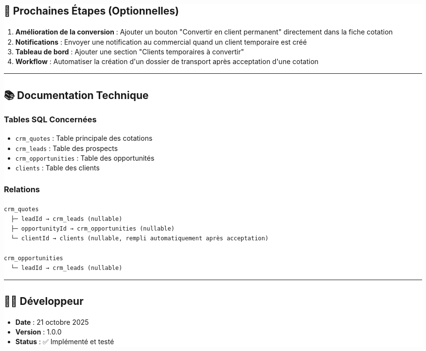 ## 🚀 Prochaines Étapes (Optionnelles)

1. **Amélioration de la conversion** : Ajouter un bouton "Convertir en client permanent" directement dans la fiche cotation
2. **Notifications** : Envoyer une notification au commercial quand un client temporaire est créé
3. **Tableau de bord** : Ajouter une section "Clients temporaires à convertir"
4. **Workflow** : Automatiser la création d'un dossier de transport après acceptation d'une cotation

---

## 📚 Documentation Technique

### Tables SQL Concernées
- `crm_quotes` : Table principale des cotations
- `crm_leads` : Table des prospects
- `crm_opportunities` : Table des opportunités
- `clients` : Table des clients

### Relations
```
crm_quotes
  ├─ leadId → crm_leads (nullable)
  ├─ opportunityId → crm_opportunities (nullable)
  └─ clientId → clients (nullable, rempli automatiquement après acceptation)

crm_opportunities
  └─ leadId → crm_leads (nullable)
```

---

## 👨‍💻 Développeur
- **Date** : 21 octobre 2025
- **Version** : 1.0.0
- **Status** : ✅ Implémenté et testé
